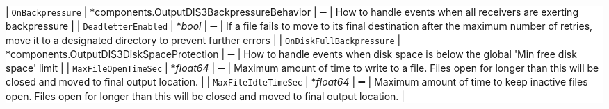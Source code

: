 | `OnBackpressure`                                                                                                                                                                                                                                                     | [*components.OutputDlS3BackpressureBehavior](../../models/components/outputdls3backpressurebehavior.md)                                                                                                                                                              | :heavy_minus_sign:                                                                                                                                                                                                                                                   | How to handle events when all receivers are exerting backpressure                                                                                                                                                                                                    |
| `DeadletterEnabled`                                                                                                                                                                                                                                                  | **bool*                                                                                                                                                                                                                                                              | :heavy_minus_sign:                                                                                                                                                                                                                                                   | If a file fails to move to its final destination after the maximum number of retries, move it to a designated directory to prevent further errors                                                                                                                    |
| `OnDiskFullBackpressure`                                                                                                                                                                                                                                             | [*components.OutputDlS3DiskSpaceProtection](../../models/components/outputdls3diskspaceprotection.md)                                                                                                                                                                | :heavy_minus_sign:                                                                                                                                                                                                                                                   | How to handle events when disk space is below the global 'Min free disk space' limit                                                                                                                                                                                 |
| `MaxFileOpenTimeSec`                                                                                                                                                                                                                                                 | **float64*                                                                                                                                                                                                                                                           | :heavy_minus_sign:                                                                                                                                                                                                                                                   | Maximum amount of time to write to a file. Files open for longer than this will be closed and moved to final output location.                                                                                                                                        |
| `MaxFileIdleTimeSec`                                                                                                                                                                                                                                                 | **float64*                                                                                                                                                                                                                                                           | :heavy_minus_sign:                                                                                                                                                                                                                                                   | Maximum amount of time to keep inactive files open. Files open for longer than this will be closed and moved to final output location.                                                                                                                               |